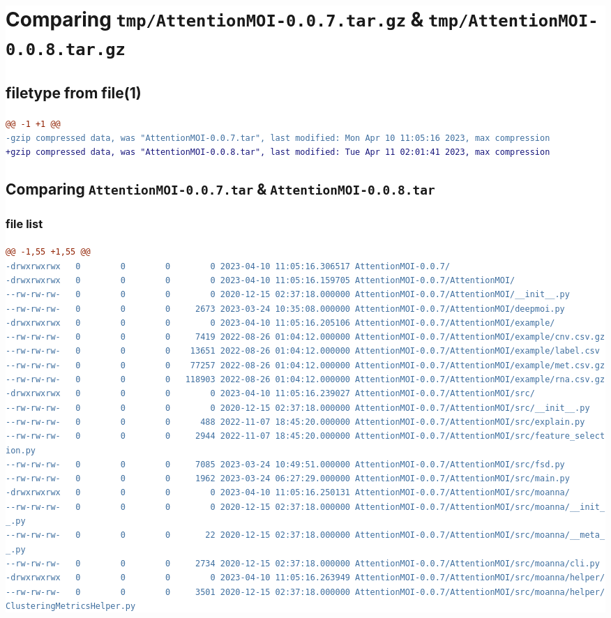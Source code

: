 # Comparing `tmp/AttentionMOI-0.0.7.tar.gz` & `tmp/AttentionMOI-0.0.8.tar.gz`

## filetype from file(1)

```diff
@@ -1 +1 @@
-gzip compressed data, was "AttentionMOI-0.0.7.tar", last modified: Mon Apr 10 11:05:16 2023, max compression
+gzip compressed data, was "AttentionMOI-0.0.8.tar", last modified: Tue Apr 11 02:01:41 2023, max compression
```

## Comparing `AttentionMOI-0.0.7.tar` & `AttentionMOI-0.0.8.tar`

### file list

```diff
@@ -1,55 +1,55 @@
-drwxrwxrwx   0        0        0        0 2023-04-10 11:05:16.306517 AttentionMOI-0.0.7/
-drwxrwxrwx   0        0        0        0 2023-04-10 11:05:16.159705 AttentionMOI-0.0.7/AttentionMOI/
--rw-rw-rw-   0        0        0        0 2020-12-15 02:37:18.000000 AttentionMOI-0.0.7/AttentionMOI/__init__.py
--rw-rw-rw-   0        0        0     2673 2023-03-24 10:35:08.000000 AttentionMOI-0.0.7/AttentionMOI/deepmoi.py
-drwxrwxrwx   0        0        0        0 2023-04-10 11:05:16.205106 AttentionMOI-0.0.7/AttentionMOI/example/
--rw-rw-rw-   0        0        0     7419 2022-08-26 01:04:12.000000 AttentionMOI-0.0.7/AttentionMOI/example/cnv.csv.gz
--rw-rw-rw-   0        0        0    13651 2022-08-26 01:04:12.000000 AttentionMOI-0.0.7/AttentionMOI/example/label.csv
--rw-rw-rw-   0        0        0    77257 2022-08-26 01:04:12.000000 AttentionMOI-0.0.7/AttentionMOI/example/met.csv.gz
--rw-rw-rw-   0        0        0   118903 2022-08-26 01:04:12.000000 AttentionMOI-0.0.7/AttentionMOI/example/rna.csv.gz
-drwxrwxrwx   0        0        0        0 2023-04-10 11:05:16.239027 AttentionMOI-0.0.7/AttentionMOI/src/
--rw-rw-rw-   0        0        0        0 2020-12-15 02:37:18.000000 AttentionMOI-0.0.7/AttentionMOI/src/__init__.py
--rw-rw-rw-   0        0        0      488 2022-11-07 18:45:20.000000 AttentionMOI-0.0.7/AttentionMOI/src/explain.py
--rw-rw-rw-   0        0        0     2944 2022-11-07 18:45:20.000000 AttentionMOI-0.0.7/AttentionMOI/src/feature_selection.py
--rw-rw-rw-   0        0        0     7085 2023-03-24 10:49:51.000000 AttentionMOI-0.0.7/AttentionMOI/src/fsd.py
--rw-rw-rw-   0        0        0     1962 2023-03-24 06:27:29.000000 AttentionMOI-0.0.7/AttentionMOI/src/main.py
-drwxrwxrwx   0        0        0        0 2023-04-10 11:05:16.250131 AttentionMOI-0.0.7/AttentionMOI/src/moanna/
--rw-rw-rw-   0        0        0        0 2020-12-15 02:37:18.000000 AttentionMOI-0.0.7/AttentionMOI/src/moanna/__init__.py
--rw-rw-rw-   0        0        0       22 2020-12-15 02:37:18.000000 AttentionMOI-0.0.7/AttentionMOI/src/moanna/__meta__.py
--rw-rw-rw-   0        0        0     2734 2020-12-15 02:37:18.000000 AttentionMOI-0.0.7/AttentionMOI/src/moanna/cli.py
-drwxrwxrwx   0        0        0        0 2023-04-10 11:05:16.263949 AttentionMOI-0.0.7/AttentionMOI/src/moanna/helper/
--rw-rw-rw-   0        0        0     3501 2020-12-15 02:37:18.000000 AttentionMOI-0.0.7/AttentionMOI/src/moanna/helper/ClusteringMetricsHelper.py
```